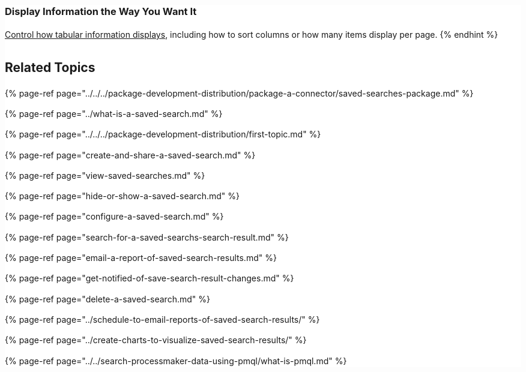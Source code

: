 ### Display Information the Way You Want It

[Control how tabular information displays](../../control-how-requests-display-in-a-tab.md), including how to sort columns or how many items display per page.
{% endhint %}

## Related Topics

{% page-ref page="../../../package-development-distribution/package-a-connector/saved-searches-package.md" %}

{% page-ref page="../what-is-a-saved-search.md" %}

{% page-ref page="../../../package-development-distribution/first-topic.md" %}

{% page-ref page="create-and-share-a-saved-search.md" %}

{% page-ref page="view-saved-searches.md" %}

{% page-ref page="hide-or-show-a-saved-search.md" %}

{% page-ref page="configure-a-saved-search.md" %}

{% page-ref page="search-for-a-saved-searchs-search-result.md" %}

{% page-ref page="email-a-report-of-saved-search-results.md" %}

{% page-ref page="get-notified-of-save-search-result-changes.md" %}

{% page-ref page="delete-a-saved-search.md" %}

{% page-ref page="../schedule-to-email-reports-of-saved-search-results/" %}

{% page-ref page="../create-charts-to-visualize-saved-search-results/" %}

{% page-ref page="../../search-processmaker-data-using-pmql/what-is-pmql.md" %}

